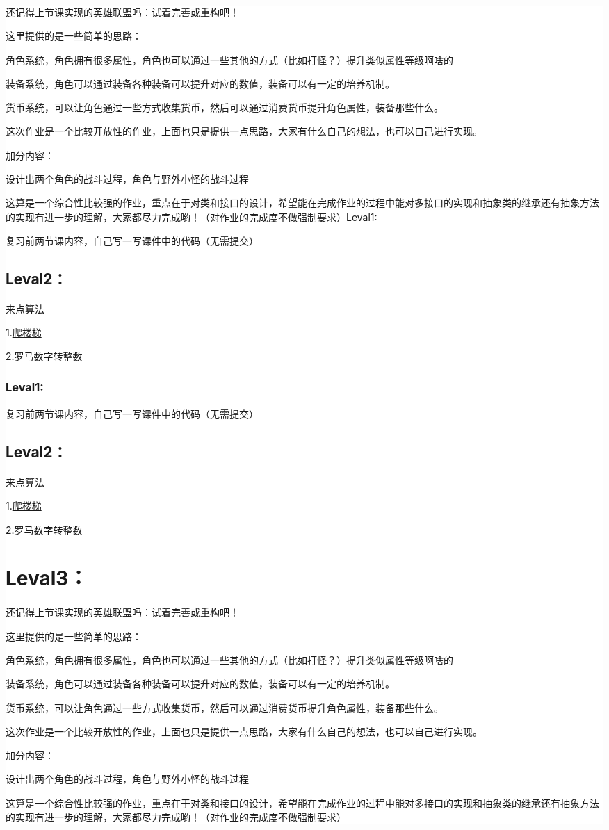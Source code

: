 还记得上节课实现的英雄联盟吗：试着完善或重构吧！

这里提供的是一些简单的思路：

角色系统，角色拥有很多属性，角色也可以通过一些其他的方式（比如打怪？）提升类似属性等级啊啥的

装备系统，角色可以通过装备各种装备可以提升对应的数值，装备可以有一定的培养机制。

货币系统，可以让角色通过一些方式收集货币，然后可以通过消费货币提升角色属性，装备那些什么。

这次作业是一个比较开放性的作业，上面也只是提供一点思路，大家有什么自己的想法，也可以自己进行实现。

加分内容：

设计出两个角色的战斗过程，角色与野外小怪的战斗过程

这算是一个综合性比较强的作业，重点在于对类和接口的设计，希望能在完成作业的过程中能对多接口的实现和抽象类的继承还有抽象方法的实现有进一步的理解，大家都尽力完成哟！（对作业的完成度不做强制要求）Leval1:

复习前两节课内容，自己写一写课件中的代码（无需提交）

## Leval2：

来点算法

1.[爬楼梯](https://leetcode.cn/problems/climbing-stairs/description/)

2.[罗马数字转整数](https://leetcode.cn/problems/roman-to-integer/description/)

### Leval1:

复习前两节课内容，自己写一写课件中的代码（无需提交）

## Leval2：

来点算法

1.[爬楼梯](https://leetcode.cn/problems/climbing-stairs/description/)

2.[罗马数字转整数](https://leetcode.cn/problems/roman-to-integer/description/)

# Leval3：

还记得上节课实现的英雄联盟吗：试着完善或重构吧！

这里提供的是一些简单的思路：

角色系统，角色拥有很多属性，角色也可以通过一些其他的方式（比如打怪？）提升类似属性等级啊啥的

装备系统，角色可以通过装备各种装备可以提升对应的数值，装备可以有一定的培养机制。

货币系统，可以让角色通过一些方式收集货币，然后可以通过消费货币提升角色属性，装备那些什么。

这次作业是一个比较开放性的作业，上面也只是提供一点思路，大家有什么自己的想法，也可以自己进行实现。

加分内容：

设计出两个角色的战斗过程，角色与野外小怪的战斗过程

这算是一个综合性比较强的作业，重点在于对类和接口的设计，希望能在完成作业的过程中能对多接口的实现和抽象类的继承还有抽象方法的实现有进一步的理解，大家都尽力完成哟！（对作业的完成度不做强制要求）
